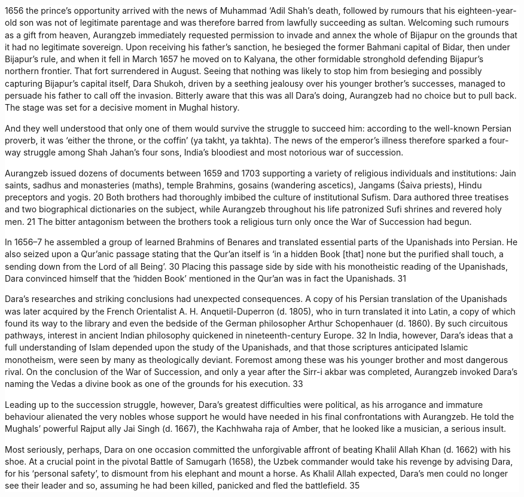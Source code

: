 
1656 the prince’s opportunity arrived with the news of Muhammad ‘Adil Shah’s death, followed by rumours that his eighteen-year-old son was not of legitimate parentage and was therefore barred from lawfully succeeding as sultan. Welcoming such rumours as a gift from heaven, Aurangzeb immediately requested permission to invade and annex the whole of Bijapur on the grounds that it had no legitimate sovereign. Upon receiving his father’s sanction, he besieged the former Bahmani capital of Bidar, then under Bijapur’s rule, and when it fell in March 1657 he moved on to Kalyana, the other formidable stronghold defending Bijapur’s northern frontier. That fort surrendered in August. Seeing that nothing was likely to stop him from besieging and possibly capturing Bijapur’s capital itself, Dara Shukoh, driven by a seething jealousy over his younger brother’s successes, managed to persuade his father to call off the invasion. Bitterly aware that this was all Dara’s doing, Aurangzeb had no choice but to pull back. The stage was set for a decisive moment in Mughal history.


And they well understood that only one of them would survive the struggle to succeed him: according to the well-known Persian proverb, it was ‘either the throne, or the coffin’ (ya takht, ya takhta). The news of the emperor’s illness therefore sparked a four-way struggle among Shah Jahan’s four sons, India’s bloodiest and most notorious war of succession.


Aurangzeb issued dozens of documents between 1659 and 1703 supporting a variety of religious individuals and institutions: Jain saints, sadhus and monasteries (maths), temple Brahmins, gosains (wandering ascetics), Jangams (Śaiva priests), Hindu preceptors and yogis. 20 Both brothers had thoroughly imbibed the culture of institutional Sufism. Dara authored three treatises and two biographical dictionaries on the subject, while Aurangzeb throughout his life patronized Sufi shrines and revered holy men. 21 The bitter antagonism between the brothers took a religious turn only once the War of Succession had begun.


In 1656–7 he assembled a group of learned Brahmins of Benares and translated essential parts of the Upanishads into Persian. He also seized upon a Qur’anic passage stating that the Qur’an itself is ‘in a hidden Book [that] none but the purified shall touch, a sending down from the Lord of all Being’. 30 Placing this passage side by side with his monotheistic reading of the Upanishads, Dara convinced himself that the ‘hidden Book’ mentioned in the Qur’an was in fact the Upanishads. 31


Dara’s researches and striking conclusions had unexpected consequences. A copy of his Persian translation of the Upanishads was later acquired by the French Orientalist A. H. Anquetil-Duperron (d. 1805), who in turn translated it into Latin, a copy of which found its way to the library and even the bedside of the German philosopher Arthur Schopenhauer (d. 1860). By such circuitous pathways, interest in ancient Indian philosophy quickened in nineteenth-century Europe. 32 In India, however, Dara’s ideas that a full understanding of Islam depended upon the study of the Upanishads, and that those scriptures anticipated Islamic monotheism, were seen by many as theologically deviant. Foremost among these was his younger brother and most dangerous rival. On the conclusion of the War of Succession, and only a year after the Sirr-i akbar was completed, Aurangzeb invoked Dara’s naming the Vedas a divine book as one of the grounds for his execution. 33


Leading up to the succession struggle, however, Dara’s greatest difficulties were political, as his arrogance and immature behaviour alienated the very nobles whose support he would have needed in his final confrontations with Aurangzeb. He told the Mughals’ powerful Rajput ally Jai Singh (d. 1667), the Kachhwaha raja of Amber, that he looked like a musician, a serious insult.


Most seriously, perhaps, Dara on one occasion committed the unforgivable affront of beating Khalil Allah Khan (d. 1662) with his shoe. At a crucial point in the pivotal Battle of Samugarh (1658), the Uzbek commander would take his revenge by advising Dara, for his ‘personal safety’, to dismount from his elephant and mount a horse. As Khalil Allah expected, Dara’s men could no longer see their leader and so, assuming he had been killed, panicked and fled the battlefield. 35
